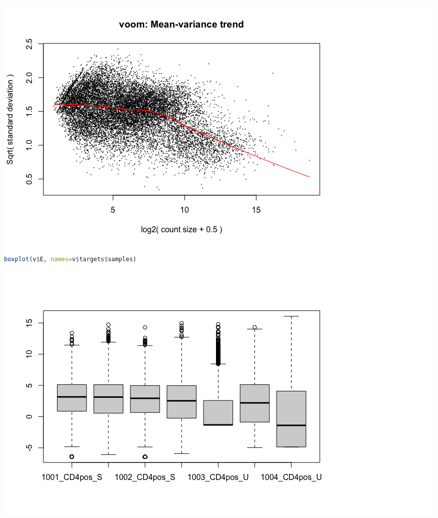 ![](rna-differential-expression-testing_files/figure-gfm/unnamed-chunk-15-1.png)

``` r
boxplot(v$E, names=v$targets$samples)
```

![](rna-differential-expression-testing_files/figure-gfm/unnamed-chunk-16-1.png)
